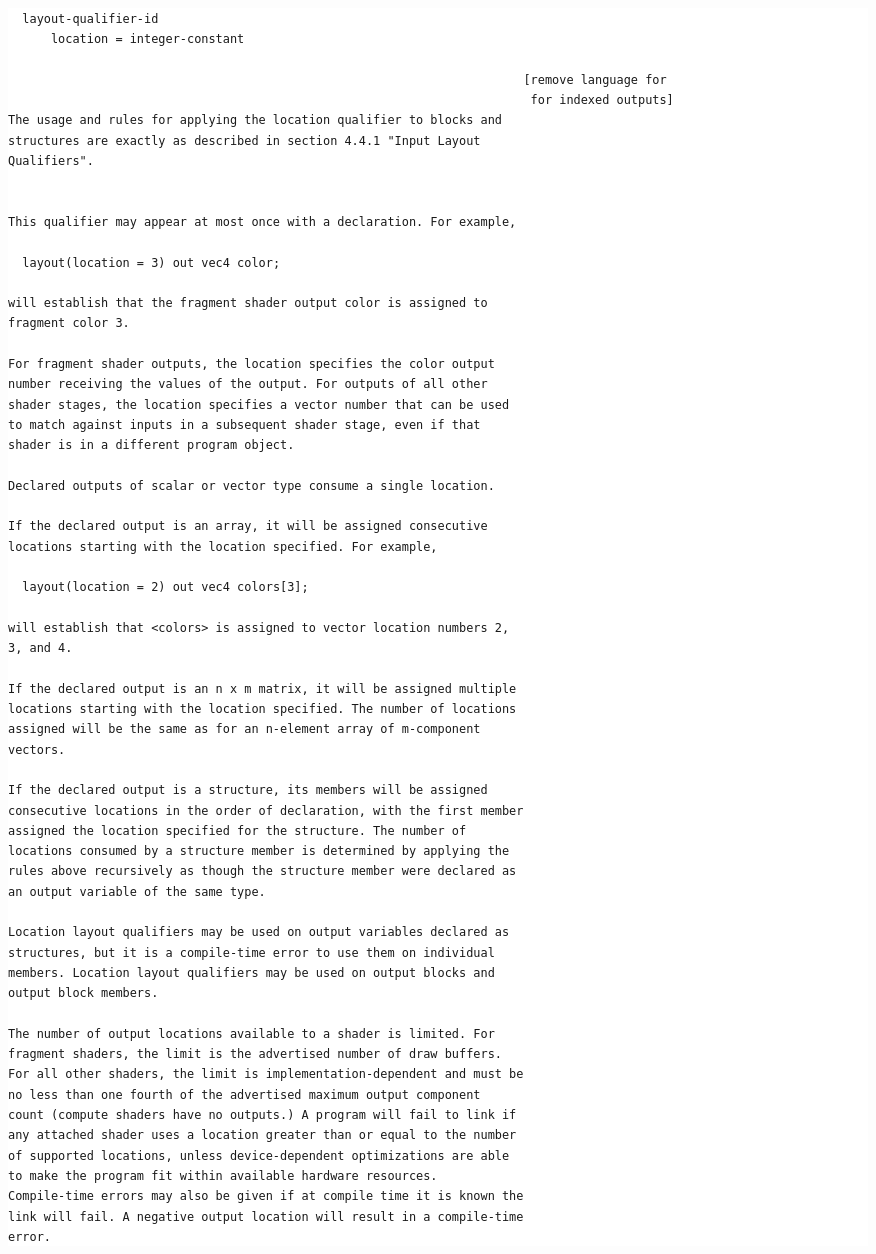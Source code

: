      layout-qualifier-id
          location = integer-constant

                                                                            [remove language for
                                                                             for indexed outputs]
    The usage and rules for applying the location qualifier to blocks and
    structures are exactly as described in section 4.4.1 "Input Layout
    Qualifiers".


    This qualifier may appear at most once with a declaration. For example,

      layout(location = 3) out vec4 color;

    will establish that the fragment shader output color is assigned to
    fragment color 3.

    For fragment shader outputs, the location specifies the color output
    number receiving the values of the output. For outputs of all other
    shader stages, the location specifies a vector number that can be used
    to match against inputs in a subsequent shader stage, even if that
    shader is in a different program object.

    Declared outputs of scalar or vector type consume a single location.

    If the declared output is an array, it will be assigned consecutive
    locations starting with the location specified. For example,

      layout(location = 2) out vec4 colors[3];

    will establish that <colors> is assigned to vector location numbers 2,
    3, and 4.

    If the declared output is an n x m matrix, it will be assigned multiple
    locations starting with the location specified. The number of locations
    assigned will be the same as for an n-element array of m-component
    vectors.

    If the declared output is a structure, its members will be assigned
    consecutive locations in the order of declaration, with the first member
    assigned the location specified for the structure. The number of
    locations consumed by a structure member is determined by applying the
    rules above recursively as though the structure member were declared as
    an output variable of the same type.

    Location layout qualifiers may be used on output variables declared as
    structures, but it is a compile-time error to use them on individual
    members. Location layout qualifiers may be used on output blocks and
    output block members.

    The number of output locations available to a shader is limited. For
    fragment shaders, the limit is the advertised number of draw buffers.
    For all other shaders, the limit is implementation-dependent and must be
    no less than one fourth of the advertised maximum output component
    count (compute shaders have no outputs.) A program will fail to link if
    any attached shader uses a location greater than or equal to the number
    of supported locations, unless device-dependent optimizations are able
    to make the program fit within available hardware resources.
    Compile-time errors may also be given if at compile time it is known the
    link will fail. A negative output location will result in a compile-time
    error.
